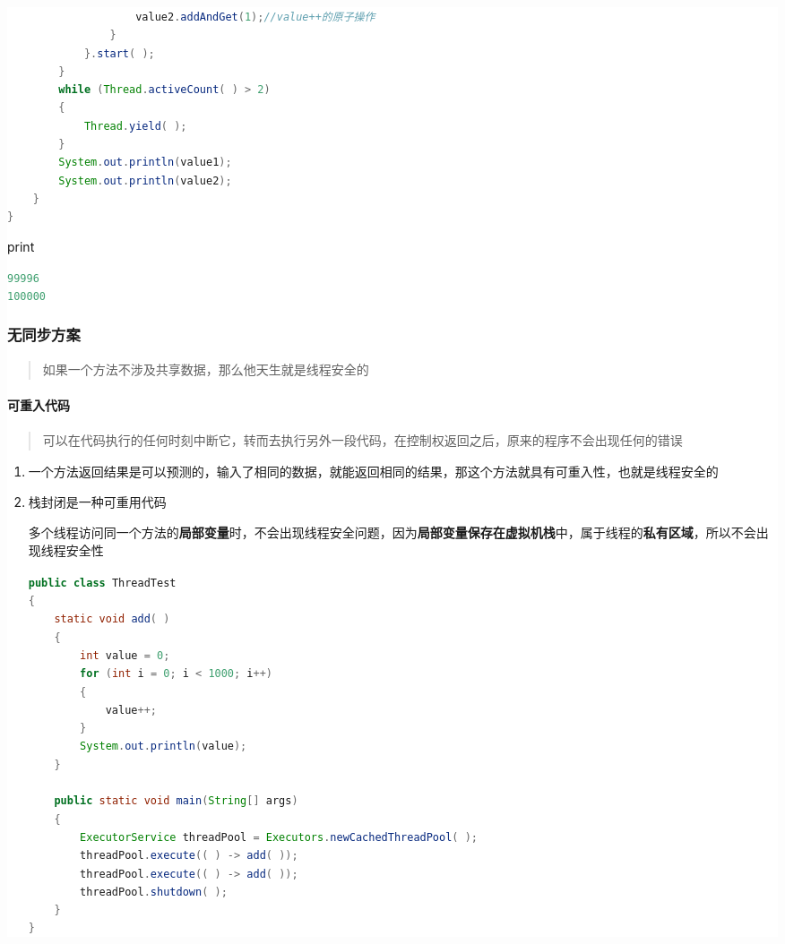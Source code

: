    ```java
                       value2.addAndGet(1);//value++的原子操作
                   }
               }.start( );
           }
           while (Thread.activeCount( ) > 2)
           {
               Thread.yield( );
           }
           System.out.println(value1);
           System.out.println(value2);
       }
   }
   ```
   
   print
   
   ```java
   99996
   100000
   ```
   
   

### 无同步方案

> 如果一个方法不涉及共享数据，那么他天生就是线程安全的 

#### 可重入代码

> 可以在代码执行的任何时刻中断它，转而去执行另外一段代码，在控制权返回之后，原来的程序不会出现任何的错误

1. 一个方法返回结果是可以预测的，输入了相同的数据，就能返回相同的结果，那这个方法就具有可重入性，也就是线程安全的  

2. 栈封闭是一种可重用代码

   多个线程访问同一个方法的**局部变量**时，不会出现线程安全问题，因为**局部变量保存在虚拟机栈**中，属于线程的**私有区域**，所以不会出现线程安全性

   ```java
   public class ThreadTest
   {
       static void add( )
       {
           int value = 0;
           for (int i = 0; i < 1000; i++)
           {
               value++;
           }
           System.out.println(value);
       }
   
       public static void main(String[] args)
       {
           ExecutorService threadPool = Executors.newCachedThreadPool( );
           threadPool.execute(( ) -> add( ));
           threadPool.execute(( ) -> add( ));
           threadPool.shutdown( );
       }
   }
   ```
   